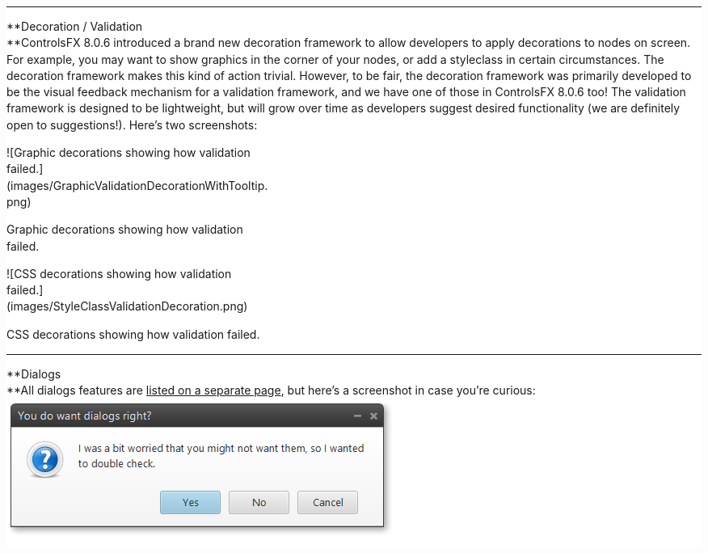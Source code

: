 * * *

**<a id="decorationvalidation"></a>Decoration / Validation  
**ControlsFX 8.0.6 introduced a brand new decoration framework to allow developers to apply decorations to nodes on screen. For example, you may want to show graphics in the corner of your nodes, or add a styleclass in certain circumstances. The decoration framework makes this kind of action trivial. However, to be fair, the decoration framework was primarily developed to be the visual feedback mechanism for a validation framework, and we have one of those in ControlsFX 8.0.6 too! The validation framework is designed to be lightweight, but will grow over time as developers suggest desired functionality (we are definitely open to suggestions!). Here’s two screenshots:

<div id="attachment_3259" style="width: 329px" class="wp-caption aligncenter">![Graphic decorations showing how validation failed.](images/GraphicValidationDecorationWithTooltip.png)

Graphic decorations showing how validation failed.

</div>

<div id="attachment_3260" style="width: 327px" class="wp-caption aligncenter">![CSS decorations showing how validation failed.](images/StyleClassValidationDecoration.png)

CSS decorations showing how validation failed.

</div>

* * *

**Dialogs  
**All dialogs features are [listed on a separate page](http://www.controlsfx.org/features/dialogs), but here’s a screenshot in case you’re curious:  
![Dialogs](images/dialogs.png)